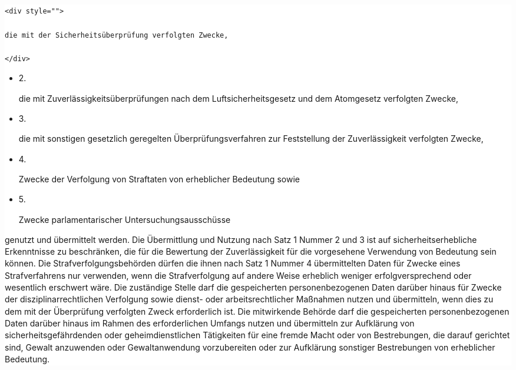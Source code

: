     <div style="">
    
    die mit der Sicherheitsüberprüfung verfolgten Zwecke,
    
    </div>

  - 2\.
    
    <div style="">
    
    die mit Zuverlässigkeitsüberprüfungen nach dem Luftsicherheitsgesetz
    und dem Atomgesetz verfolgten Zwecke,
    
    </div>

  - 3\.
    
    <div style="">
    
    die mit sonstigen gesetzlich geregelten Überprüfungsverfahren zur
    Feststellung der Zuverlässigkeit verfolgten Zwecke,
    
    </div>

  - 4\.
    
    <div style="">
    
    Zwecke der Verfolgung von Straftaten von erheblicher Bedeutung sowie
    
    </div>

  - 5\.
    
    <div style="">
    
    Zwecke parlamentarischer Untersuchungsausschüsse
    
    </div>

genutzt und übermittelt werden. Die Übermittlung und Nutzung nach Satz 1
Nummer 2 und 3 ist auf sicherheitserhebliche Erkenntnisse zu
beschränken, die für die Bewertung der Zuverlässigkeit für die
vorgesehene Verwendung von Bedeutung sein können. Die
Strafverfolgungsbehörden dürfen die ihnen nach Satz 1 Nummer 4
übermittelten Daten für Zwecke eines Strafverfahrens nur verwenden,
wenn die Strafverfolgung auf andere Weise erheblich weniger
erfolgversprechend oder wesentlich erschwert wäre. Die zuständige Stelle
darf die gespeicherten personenbezogenen Daten darüber hinaus für Zwecke
der disziplinarrechtlichen Verfolgung sowie dienst- oder
arbeitsrechtlicher Maßnahmen nutzen und übermitteln, wenn dies zu dem
mit der Überprüfung verfolgten Zweck erforderlich ist. Die mitwirkende
Behörde darf die gespeicherten personenbezogenen Daten darüber hinaus im
Rahmen des erforderlichen Umfangs nutzen und übermitteln zur Aufklärung
von sicherheitsgefährdenden oder geheimdienstlichen Tätigkeiten für eine
fremde Macht oder von Bestrebungen, die darauf gerichtet sind, Gewalt
anzuwenden oder Gewaltanwendung vorzubereiten oder zur Aufklärung
sonstiger Bestrebungen von erheblicher Bedeutung.

</div>
